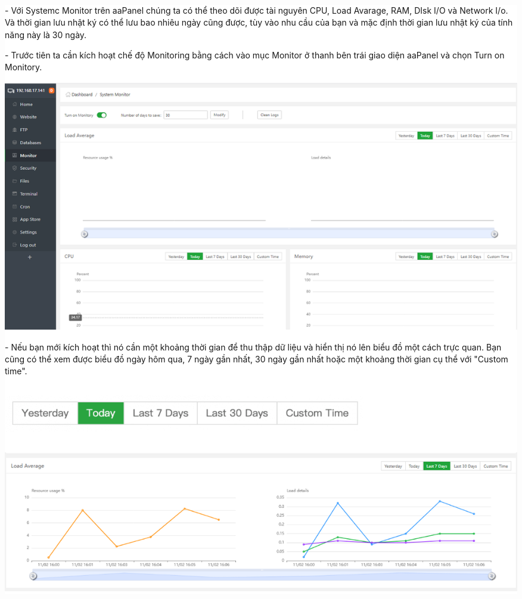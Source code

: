 \- Với Systemc Monitor trên aaPanel chúng ta có thể theo dõi được tài
nguyên CPU, Load Avarage, RAM, DIsk I/O và Network I/o. Và thời gian lưu
nhật ký có thể lưu bao nhiêu ngày cũng được, tùy vào nhu cầu của bạn và
mặc định thời gian lưu nhật ký của tính năng này là 30 ngày.

\- Trước tiên ta cần kích hoạt chế độ Monitoring bằng cách vào mục
Monitor ở thanh bên trái giao diện aaPanel và chọn Turn on Monitory.

![](.//media/image25.png)


\- Nếu bạn mới kích hoạt thì nó cần một khoảng thời gian để thu thập dữ
liệu và hiển thị nó lên biểu đồ một cách trực quan. Bạn cũng có thể xem
được biểu đồ ngày hôm qua, 7 ngày gần nhất, 30 ngày gần nhất hoặc một
khoảng thời gian cụ thể với \"Custom time\".

![](.//media/image26.png)


![](.//media/image27.png)
